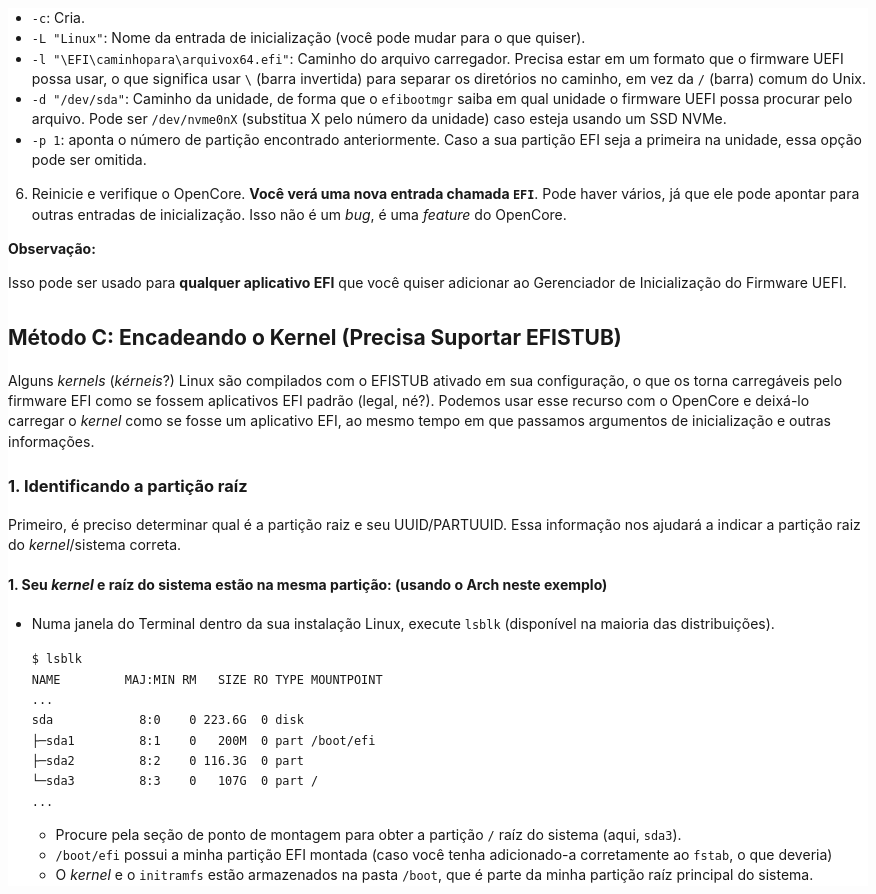    * `-c`: Cria.
   * `-L "Linux"`: Nome da entrada de inicialização (você pode mudar para o que quiser).
   * `-l "\EFI\caminhopara\arquivox64.efi"`: Caminho do arquivo carregador. Precisa estar em um formato que o firmware UEFI possa usar, o que significa usar `\` (barra invertida) para separar os diretórios no caminho, em vez da `/` (barra) comum do Unix.
   * `-d "/dev/sda"`: Caminho da unidade, de forma que o `efibootmgr` saiba em qual unidade o firmware UEFI possa procurar pelo arquivo. Pode ser `/dev/nvme0nX` (substitua X pelo número da unidade) caso esteja usando um SSD NVMe.
   * `-p 1`: aponta o número de partição encontrado anteriormente. Caso a sua partição EFI seja a primeira na unidade, essa opção pode ser omitida.

6. Reinicie e verifique o OpenCore. **Você verá uma nova entrada chamada `EFI`**. Pode haver vários, já que ele pode apontar para outras entradas de inicialização. Isso não é um *bug*, é uma *feature* do OpenCore.

**Observação:**

Isso pode ser usado para **qualquer aplicativo EFI** que você quiser adicionar ao Gerenciador de Inicialização do Firmware UEFI.

## Método C: Encadeando o Kernel (Precisa Suportar EFISTUB)

Alguns *kernels* (*kérneis*?) Linux são compilados com o EFISTUB ativado em sua configuração, o que os torna carregáveis pelo firmware EFI como se fossem aplicativos EFI padrão (legal, né?). Podemos usar esse recurso com o OpenCore e deixá-lo carregar o *kernel* como se fosse um aplicativo EFI, ao mesmo tempo em que passamos argumentos de inicialização e outras informações.

### 1. Identificando a partição raíz

Primeiro, é preciso determinar qual é a partição raiz e seu UUID/PARTUUID. Essa informação nos ajudará a indicar a partição raiz do *kernel*/sistema correta.

#### 1. Seu *kernel* e raíz do sistema estão na mesma partição: (usando o Arch neste exemplo)

* Numa janela do Terminal dentro da sua instalação Linux, execute `lsblk` (disponível na maioria das distribuições).

  ```shell
  $ lsblk
  NAME         MAJ:MIN RM   SIZE RO TYPE MOUNTPOINT
  ... 
  sda            8:0    0 223.6G  0 disk 
  ├─sda1         8:1    0   200M  0 part /boot/efi
  ├─sda2         8:2    0 116.3G  0 part 
  └─sda3         8:3    0   107G  0 part /
  ...
  ```

  * Procure pela seção de ponto de montagem para obter a partição `/` raíz do sistema (aqui, `sda3`).
  * `/boot/efi` possui a minha partição EFI montada (caso você tenha adicionado-a corretamente ao `fstab`, o que deveria)
  * O *kernel* e o `initramfs` estão armazenados na pasta `/boot`, que é parte da minha partição raíz principal do sistema.
